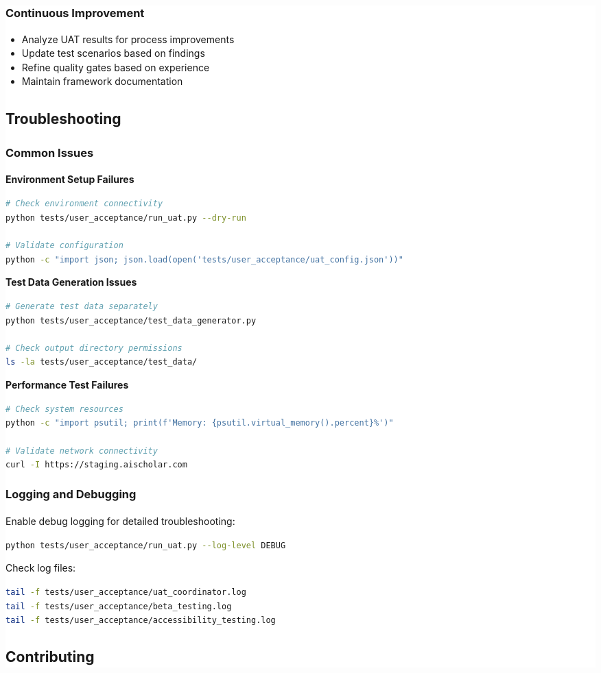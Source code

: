 ### Continuous Improvement
- Analyze UAT results for process improvements
- Update test scenarios based on findings
- Refine quality gates based on experience
- Maintain framework documentation

## Troubleshooting

### Common Issues

**Environment Setup Failures**
```bash
# Check environment connectivity
python tests/user_acceptance/run_uat.py --dry-run

# Validate configuration
python -c "import json; json.load(open('tests/user_acceptance/uat_config.json'))"
```

**Test Data Generation Issues**
```bash
# Generate test data separately
python tests/user_acceptance/test_data_generator.py

# Check output directory permissions
ls -la tests/user_acceptance/test_data/
```

**Performance Test Failures**
```bash
# Check system resources
python -c "import psutil; print(f'Memory: {psutil.virtual_memory().percent}%')"

# Validate network connectivity
curl -I https://staging.aischolar.com
```

### Logging and Debugging

Enable debug logging for detailed troubleshooting:
```bash
python tests/user_acceptance/run_uat.py --log-level DEBUG
```

Check log files:
```bash
tail -f tests/user_acceptance/uat_coordinator.log
tail -f tests/user_acceptance/beta_testing.log
tail -f tests/user_acceptance/accessibility_testing.log
```

## Contributing
